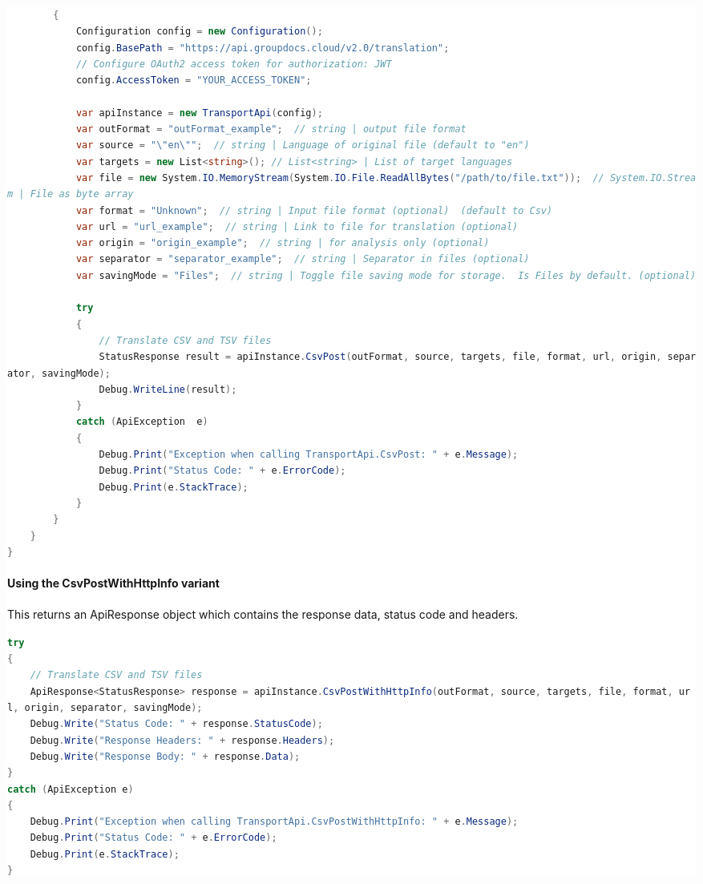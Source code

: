 ```csharp
        {
            Configuration config = new Configuration();
            config.BasePath = "https://api.groupdocs.cloud/v2.0/translation";
            // Configure OAuth2 access token for authorization: JWT
            config.AccessToken = "YOUR_ACCESS_TOKEN";

            var apiInstance = new TransportApi(config);
            var outFormat = "outFormat_example";  // string | output file format
            var source = "\"en\"";  // string | Language of original file (default to "en")
            var targets = new List<string>(); // List<string> | List of target languages
            var file = new System.IO.MemoryStream(System.IO.File.ReadAllBytes("/path/to/file.txt"));  // System.IO.Stream | File as byte array
            var format = "Unknown";  // string | Input file format (optional)  (default to Csv)
            var url = "url_example";  // string | Link to file for translation (optional) 
            var origin = "origin_example";  // string | for analysis only (optional) 
            var separator = "separator_example";  // string | Separator in files (optional) 
            var savingMode = "Files";  // string | Toggle file saving mode for storage.  Is Files by default. (optional) 

            try
            {
                // Translate CSV and TSV files
                StatusResponse result = apiInstance.CsvPost(outFormat, source, targets, file, format, url, origin, separator, savingMode);
                Debug.WriteLine(result);
            }
            catch (ApiException  e)
            {
                Debug.Print("Exception when calling TransportApi.CsvPost: " + e.Message);
                Debug.Print("Status Code: " + e.ErrorCode);
                Debug.Print(e.StackTrace);
            }
        }
    }
}
```

#### Using the CsvPostWithHttpInfo variant
This returns an ApiResponse object which contains the response data, status code and headers.

```csharp
try
{
    // Translate CSV and TSV files
    ApiResponse<StatusResponse> response = apiInstance.CsvPostWithHttpInfo(outFormat, source, targets, file, format, url, origin, separator, savingMode);
    Debug.Write("Status Code: " + response.StatusCode);
    Debug.Write("Response Headers: " + response.Headers);
    Debug.Write("Response Body: " + response.Data);
}
catch (ApiException e)
{
    Debug.Print("Exception when calling TransportApi.CsvPostWithHttpInfo: " + e.Message);
    Debug.Print("Status Code: " + e.ErrorCode);
    Debug.Print(e.StackTrace);
}
```

